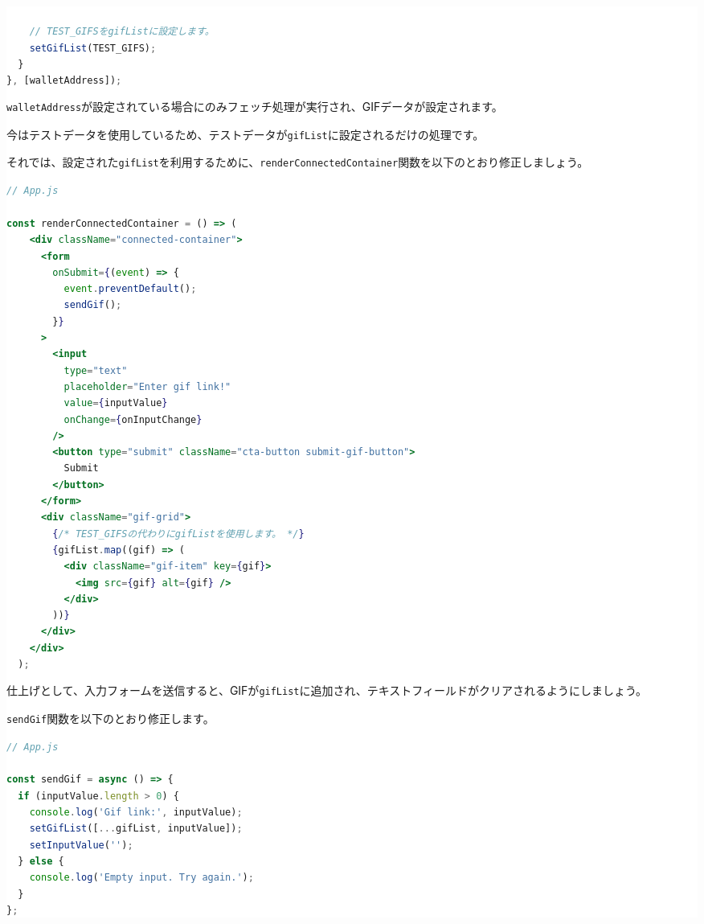 ```javascript

    // TEST_GIFSをgifListに設定します。
    setGifList(TEST_GIFS);
  }
}, [walletAddress]);
```

`walletAddress`が設定されている場合にのみフェッチ処理が実行され、GIFデータが設定されます。

今はテストデータを使用しているため、テストデータが`gifList`に設定されるだけの処理です。

それでは、設定された`gifList`を利用するために、`renderConnectedContainer`関数を以下のとおり修正しましょう。

```jsx
// App.js

const renderConnectedContainer = () => (
    <div className="connected-container">
      <form
        onSubmit={(event) => {
          event.preventDefault();
          sendGif();
        }}
      >
        <input
          type="text"
          placeholder="Enter gif link!"
          value={inputValue}
          onChange={onInputChange}
        />
        <button type="submit" className="cta-button submit-gif-button">
          Submit
        </button>
      </form>
      <div className="gif-grid">
        {/* TEST_GIFSの代わりにgifListを使用します。 */}
        {gifList.map((gif) => (
          <div className="gif-item" key={gif}>
            <img src={gif} alt={gif} />
          </div>
        ))}
      </div>
    </div>
  );
  ```

仕上げとして、入力フォームを送信すると、GIFが`gifList`に追加され、テキストフィールドがクリアされるようにしましょう。

`sendGif`関数を以下のとおり修正します。

```javascript
// App.js

const sendGif = async () => {
  if (inputValue.length > 0) {
    console.log('Gif link:', inputValue);
    setGifList([...gifList, inputValue]);
    setInputValue('');
  } else {
    console.log('Empty input. Try again.');
  }
};
```
